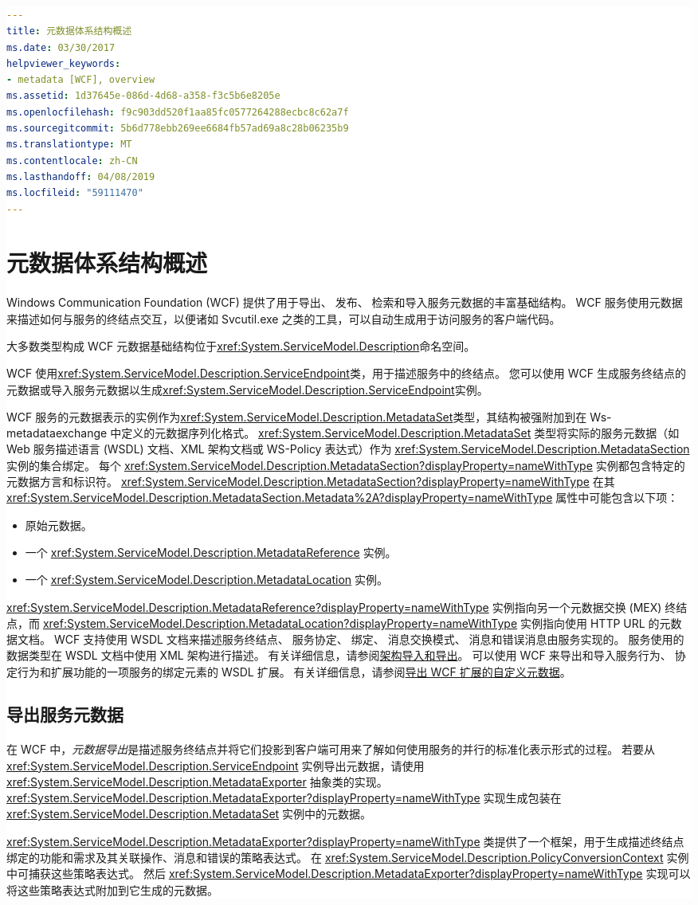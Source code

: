```yaml
---
title: 元数据体系结构概述
ms.date: 03/30/2017
helpviewer_keywords:
- metadata [WCF], overview
ms.assetid: 1d37645e-086d-4d68-a358-f3c5b6e8205e
ms.openlocfilehash: f9c903dd520f1aa85fc0577264288ecbc8c62a7f
ms.sourcegitcommit: 5b6d778ebb269ee6684fb57ad69a8c28b06235b9
ms.translationtype: MT
ms.contentlocale: zh-CN
ms.lasthandoff: 04/08/2019
ms.locfileid: "59111470"
---
```

# <a name="metadata-architecture-overview"></a>元数据体系结构概述
Windows Communication Foundation (WCF) 提供了用于导出、 发布、 检索和导入服务元数据的丰富基础结构。 WCF 服务使用元数据来描述如何与服务的终结点交互，以便诸如 Svcutil.exe 之类的工具，可以自动生成用于访问服务的客户端代码。  
  
 大多数类型构成 WCF 元数据基础结构位于<xref:System.ServiceModel.Description>命名空间。  
  
 WCF 使用<xref:System.ServiceModel.Description.ServiceEndpoint>类，用于描述服务中的终结点。 您可以使用 WCF 生成服务终结点的元数据或导入服务元数据以生成<xref:System.ServiceModel.Description.ServiceEndpoint>实例。  
  
 WCF 服务的元数据表示的实例作为<xref:System.ServiceModel.Description.MetadataSet>类型，其结构被强附加到在 Ws-metadataexchange 中定义的元数据序列化格式。 <xref:System.ServiceModel.Description.MetadataSet> 类型将实际的服务元数据（如 Web 服务描述语言 (WSDL) 文档、XML 架构文档或 WS-Policy 表达式）作为 <xref:System.ServiceModel.Description.MetadataSection> 实例的集合绑定。 每个 <xref:System.ServiceModel.Description.MetadataSection?displayProperty=nameWithType> 实例都包含特定的元数据方言和标识符。 <xref:System.ServiceModel.Description.MetadataSection?displayProperty=nameWithType> 在其 <xref:System.ServiceModel.Description.MetadataSection.Metadata%2A?displayProperty=nameWithType> 属性中可能包含以下项：  
  
- 原始元数据。  
  
- 一个 <xref:System.ServiceModel.Description.MetadataReference> 实例。  
  
- 一个 <xref:System.ServiceModel.Description.MetadataLocation> 实例。  
  
 <xref:System.ServiceModel.Description.MetadataReference?displayProperty=nameWithType> 实例指向另一个元数据交换 (MEX) 终结点，而 <xref:System.ServiceModel.Description.MetadataLocation?displayProperty=nameWithType> 实例指向使用 HTTP URL 的元数据文档。 WCF 支持使用 WSDL 文档来描述服务终结点、 服务协定、 绑定、 消息交换模式、 消息和错误消息由服务实现的。 服务使用的数据类型在 WSDL 文档中使用 XML 架构进行描述。 有关详细信息，请参阅[架构导入和导出](../../../../docs/framework/wcf/feature-details/schema-import-and-export.md)。 可以使用 WCF 来导出和导入服务行为、 协定行为和扩展功能的一项服务的绑定元素的 WSDL 扩展。 有关详细信息，请参阅[导出 WCF 扩展的自定义元数据](../../../../docs/framework/wcf/extending/exporting-custom-metadata-for-a-wcf-extension.md)。  
  
## <a name="exporting-service-metadata"></a>导出服务元数据  
 在 WCF 中，*元数据导出*是描述服务终结点并将它们投影到客户端可用来了解如何使用服务的并行的标准化表示形式的过程。 若要从 <xref:System.ServiceModel.Description.ServiceEndpoint> 实例导出元数据，请使用 <xref:System.ServiceModel.Description.MetadataExporter> 抽象类的实现。 <xref:System.ServiceModel.Description.MetadataExporter?displayProperty=nameWithType> 实现生成包装在 <xref:System.ServiceModel.Description.MetadataSet> 实例中的元数据。  
  
 <xref:System.ServiceModel.Description.MetadataExporter?displayProperty=nameWithType> 类提供了一个框架，用于生成描述终结点绑定的功能和需求及其关联操作、消息和错误的策略表达式。 在 <xref:System.ServiceModel.Description.PolicyConversionContext> 实例中可捕获这些策略表达式。 然后 <xref:System.ServiceModel.Description.MetadataExporter?displayProperty=nameWithType> 实现可以将这些策略表达式附加到它生成的元数据。  
  